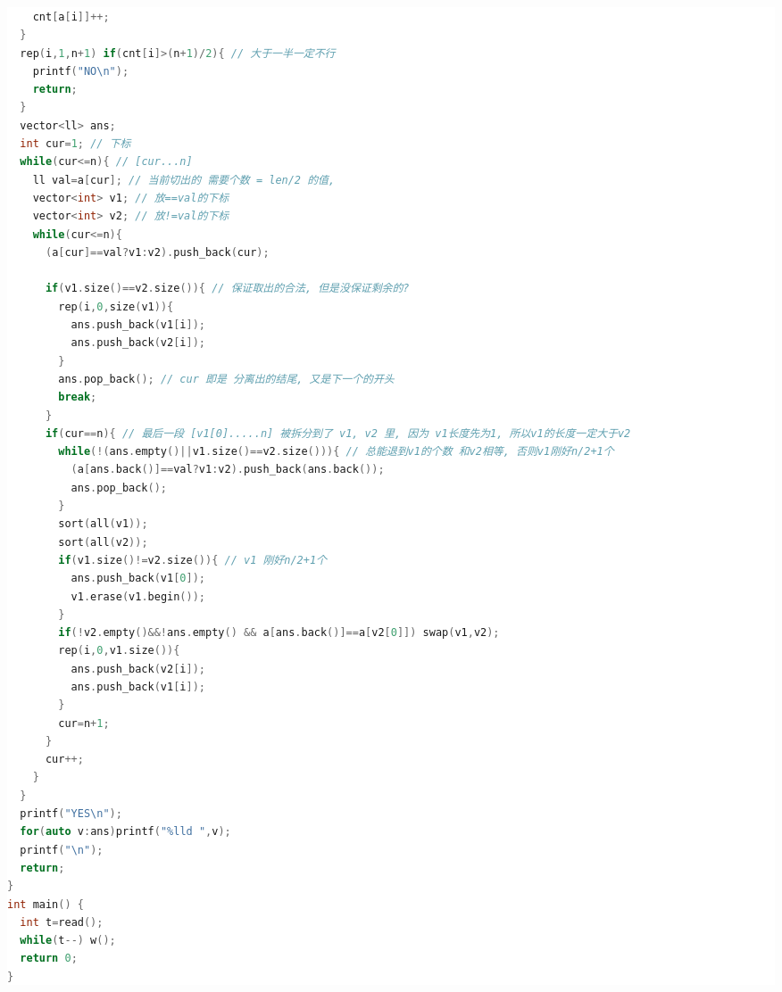 ```cpp
    cnt[a[i]]++;
  }
  rep(i,1,n+1) if(cnt[i]>(n+1)/2){ // 大于一半一定不行
    printf("NO\n");
    return;
  }
  vector<ll> ans;
  int cur=1; // 下标
  while(cur<=n){ // [cur...n]
    ll val=a[cur]; // 当前切出的 需要个数 = len/2 的值,
    vector<int> v1; // 放==val的下标
    vector<int> v2; // 放!=val的下标
    while(cur<=n){
      (a[cur]==val?v1:v2).push_back(cur);

      if(v1.size()==v2.size()){ // 保证取出的合法, 但是没保证剩余的?
        rep(i,0,size(v1)){
          ans.push_back(v1[i]);
          ans.push_back(v2[i]);
        }
        ans.pop_back(); // cur 即是 分离出的结尾, 又是下一个的开头
        break;
      }
      if(cur==n){ // 最后一段 [v1[0].....n] 被拆分到了 v1, v2 里, 因为 v1长度先为1, 所以v1的长度一定大于v2
        while(!(ans.empty()||v1.size()==v2.size())){ // 总能退到v1的个数 和v2相等, 否则v1刚好n/2+1个
          (a[ans.back()]==val?v1:v2).push_back(ans.back());
          ans.pop_back();
        }
        sort(all(v1));
        sort(all(v2));
        if(v1.size()!=v2.size()){ // v1 刚好n/2+1个
          ans.push_back(v1[0]);
          v1.erase(v1.begin());
        }
        if(!v2.empty()&&!ans.empty() && a[ans.back()]==a[v2[0]]) swap(v1,v2);
        rep(i,0,v1.size()){
          ans.push_back(v2[i]);
          ans.push_back(v1[i]);
        }
        cur=n+1;
      }
      cur++;
    }
  }
  printf("YES\n");
  for(auto v:ans)printf("%lld ",v);
  printf("\n");
  return;
}
int main() {
  int t=read();
  while(t--) w();
  return 0;
}
```
